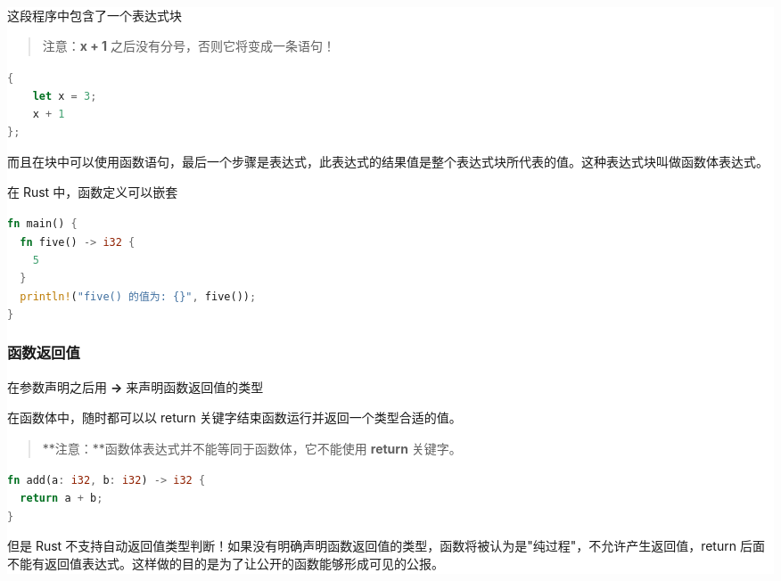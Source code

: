 

这段程序中包含了一个表达式块

> 注意：**x + 1** 之后没有分号，否则它将变成一条语句！

```rust
{
    let x = 3;
    x + 1
};
```

而且在块中可以使用函数语句，最后一个步骤是表达式，此表达式的结果值是整个表达式块所代表的值。这种表达式块叫做函数体表达式。



在 Rust 中，函数定义可以嵌套

```rust
fn main() {
  fn five() -> i32 {
    5
  }
  println!("five() 的值为: {}", five());
}
```



### 函数返回值

在参数声明之后用 **->** 来声明函数返回值的类型

在函数体中，随时都可以以 return 关键字结束函数运行并返回一个类型合适的值。

> **注意：**函数体表达式并不能等同于函数体，它不能使用 **return** 关键字。

```rust
fn add(a: i32, b: i32) -> i32 {
  return a + b;
}
```

但是 Rust 不支持自动返回值类型判断！如果没有明确声明函数返回值的类型，函数将被认为是"纯过程"，不允许产生返回值，return 后面不能有返回值表达式。这样做的目的是为了让公开的函数能够形成可见的公报。

